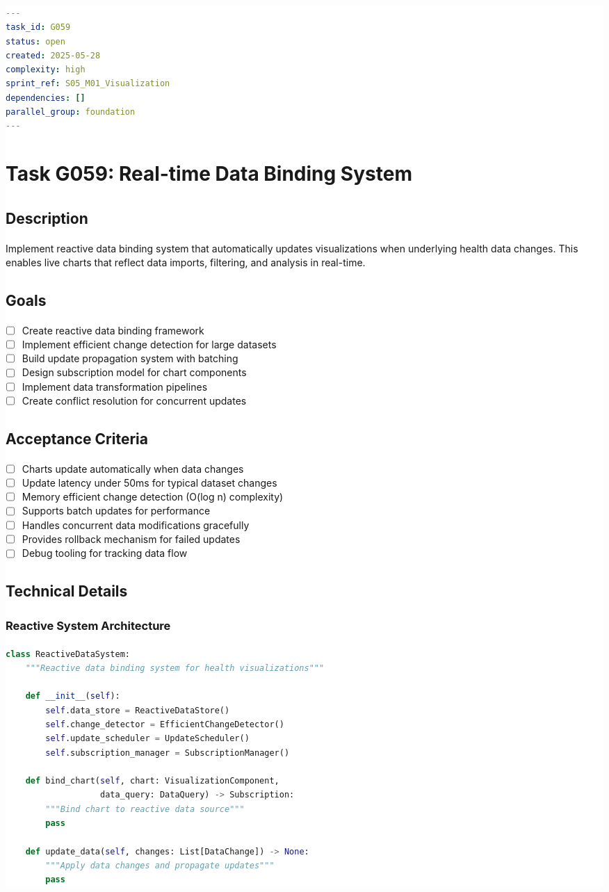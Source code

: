 ```yaml
---
task_id: G059
status: open
created: 2025-05-28
complexity: high
sprint_ref: S05_M01_Visualization
dependencies: []
parallel_group: foundation
---
```


# Task G059: Real-time Data Binding System

## Description
Implement reactive data binding system that automatically updates visualizations when underlying health data changes. This enables live charts that reflect data imports, filtering, and analysis in real-time.

## Goals
- [ ] Create reactive data binding framework
- [ ] Implement efficient change detection for large datasets
- [ ] Build update propagation system with batching
- [ ] Design subscription model for chart components
- [ ] Implement data transformation pipelines
- [ ] Create conflict resolution for concurrent updates

## Acceptance Criteria
- [ ] Charts update automatically when data changes
- [ ] Update latency under 50ms for typical dataset changes
- [ ] Memory efficient change detection (O(log n) complexity)
- [ ] Supports batch updates for performance
- [ ] Handles concurrent data modifications gracefully
- [ ] Provides rollback mechanism for failed updates
- [ ] Debug tooling for tracking data flow

## Technical Details

### Reactive System Architecture
```python
class ReactiveDataSystem:
    """Reactive data binding system for health visualizations"""
    
    def __init__(self):
        self.data_store = ReactiveDataStore()
        self.change_detector = EfficientChangeDetector()
        self.update_scheduler = UpdateScheduler()
        self.subscription_manager = SubscriptionManager()
        
    def bind_chart(self, chart: VisualizationComponent, 
                   data_query: DataQuery) -> Subscription:
        """Bind chart to reactive data source"""
        pass
        
    def update_data(self, changes: List[DataChange]) -> None:
        """Apply data changes and propagate updates"""
        pass
```
